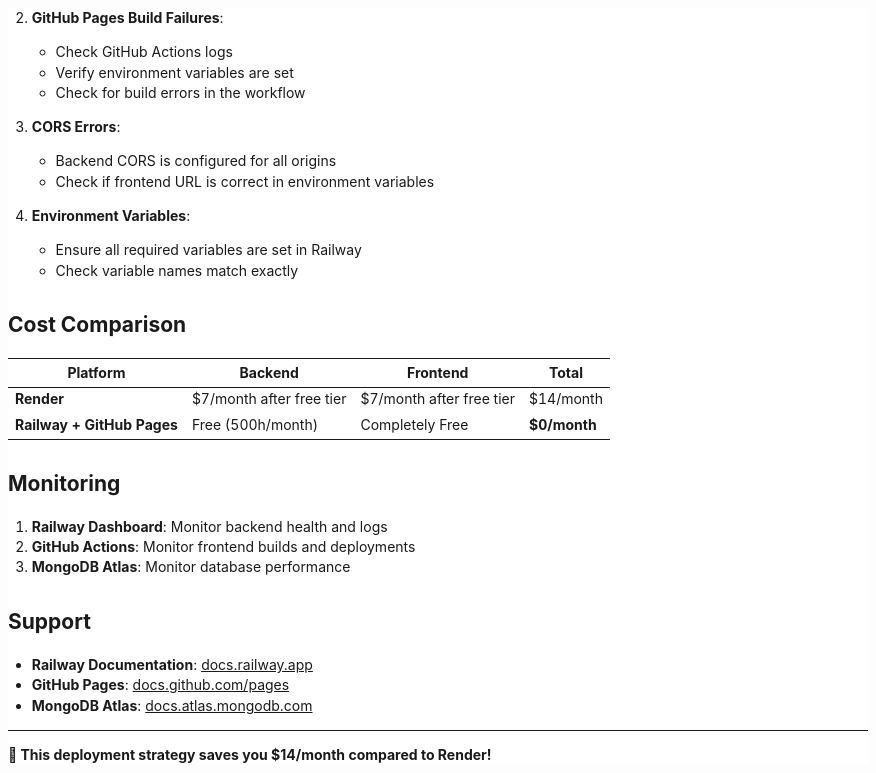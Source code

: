 2. **GitHub Pages Build Failures**:
   - Check GitHub Actions logs
   - Verify environment variables are set
   - Check for build errors in the workflow

3. **CORS Errors**:
   - Backend CORS is configured for all origins
   - Check if frontend URL is correct in environment variables

4. **Environment Variables**:
   - Ensure all required variables are set in Railway
   - Check variable names match exactly

## Cost Comparison

| Platform | Backend | Frontend | Total |
|----------|---------|----------|-------|
| **Render** | $7/month after free tier | $7/month after free tier | $14/month |
| **Railway + GitHub Pages** | Free (500h/month) | Completely Free | **$0/month** |

## Monitoring

1. **Railway Dashboard**: Monitor backend health and logs
2. **GitHub Actions**: Monitor frontend builds and deployments
3. **MongoDB Atlas**: Monitor database performance

## Support

- **Railway Documentation**: [docs.railway.app](https://docs.railway.app)
- **GitHub Pages**: [docs.github.com/pages](https://docs.github.com/pages)
- **MongoDB Atlas**: [docs.atlas.mongodb.com](https://docs.atlas.mongodb.com)

---

**🎉 This deployment strategy saves you $14/month compared to Render!**
